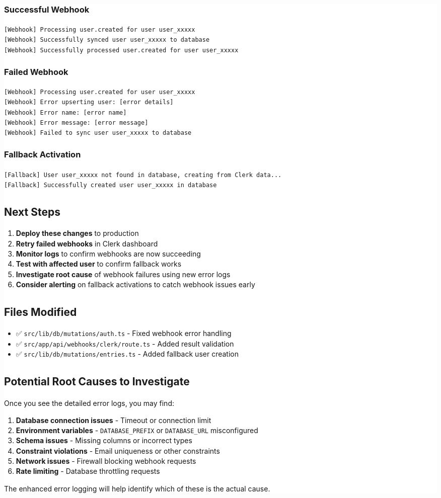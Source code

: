 ### Successful Webhook
```
[Webhook] Processing user.created for user user_xxxxx
[Webhook] Successfully synced user user_xxxxx to database
[Webhook] Successfully processed user.created for user user_xxxxx
```

### Failed Webhook
```
[Webhook] Processing user.created for user user_xxxxx
[Webhook] Error upserting user: [error details]
[Webhook] Error name: [error name]
[Webhook] Error message: [error message]
[Webhook] Failed to sync user user_xxxxx to database
```

### Fallback Activation
```
[Fallback] User user_xxxxx not found in database, creating from Clerk data...
[Fallback] Successfully created user user_xxxxx in database
```

## Next Steps

1. **Deploy these changes** to production
2. **Retry failed webhooks** in Clerk dashboard
3. **Monitor logs** to confirm webhooks are now succeeding
4. **Test with affected user** to confirm fallback works
5. **Investigate root cause** of webhook failures using new error logs
6. **Consider alerting** on fallback activations to catch webhook issues early

## Files Modified

- ✅ `src/lib/db/mutations/auth.ts` - Fixed webhook error handling
- ✅ `src/app/api/webhooks/clerk/route.ts` - Added result validation
- ✅ `src/lib/db/mutations/entries.ts` - Added fallback user creation

## Potential Root Causes to Investigate

Once you see the detailed error logs, you may find:

1. **Database connection issues** - Timeout or connection limit
2. **Environment variables** - `DATABASE_PREFIX` or `DATABASE_URL` misconfigured
3. **Schema issues** - Missing columns or incorrect types
4. **Constraint violations** - Email uniqueness or other constraints
5. **Network issues** - Firewall blocking webhook requests
6. **Rate limiting** - Database throttling requests

The enhanced error logging will help identify which of these is the actual cause.
